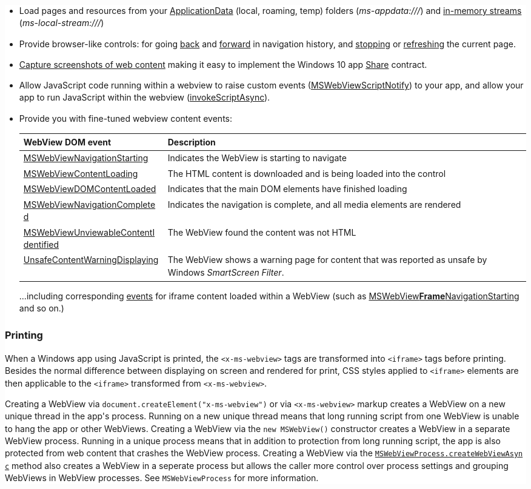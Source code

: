  - Load pages and resources from your [ApplicationData](https://docs.microsoft.com/en-us/uwp/api/Windows.Storage.ApplicationData) (local, roaming, temp) folders (*ms-appdata:///*) and [in-memory streams](https://docs.microsoft.com/en-us/microsoft-edge/webview#buildlocalstreamuri) (*ms-local-stream:///*)

 - Provide browser-like controls: for going [back](https://docs.microsoft.com/en-us/microsoft-edge/webview#goback) and [forward](https://docs.microsoft.com/en-us/microsoft-edge/webview#goforward) in navigation history, and [stopping](https://docs.microsoft.com/en-us/microsoft-edge/webview#stop) or [refreshing](https://docs.microsoft.com/en-us/microsoft-edge/webview#refresh) the current page. 

 - [Capture screenshots of web content](https://docs.microsoft.com/en-us/microsoft-edge/webview#capturepreviewtoblobasync) making it easy to implement the Windows 10 app [Share](https://docs.microsoft.com/en-us/windows/uwp/app-to-app/share-data) contract.

 - Allow JavaScript code running within a webview to raise custom events ([MSWebViewScriptNotify](https://docs.microsoft.com/en-us/microsoft-edge/webview#mswebviewscriptnotify)) to your app, and allow your app to run JavaScript within the webview ([invokeScriptAsync](https://docs.microsoft.com/en-us/microsoft-edge/webview#invokescriptasync)).

 - Provide you with fine-tuned webview content events:
    
    WebView DOM event | Description
    --------- | ------
    [MSWebViewNavigationStarting](https://docs.microsoft.com/en-us/microsoft-edge/webview#mswebviewnavigationstarting) | Indicates the WebView is starting to navigate
    [MSWebViewContentLoading](https://docs.microsoft.com/en-us/microsoft-edge/webview#mswebviewcontentloading) | The HTML content is downloaded and is being loaded into the control
    [MSWebViewDOMContentLoaded](https://docs.microsoft.com/en-us/microsoft-edge/webview#mswebviewdomcontentloaded) | Indicates that the main DOM elements have finished loading
    [MSWebViewNavigationCompleted](https://docs.microsoft.com/en-us/microsoft-edge/webview#mswebviewnavigationcompleted) | Indicates the navigation is complete, and all media elements are rendered
    [MSWebViewUnviewableContentIdentified](https://docs.microsoft.com/en-us/microsoft-edge/webview#mswebviewunviewablecontentidentified) | The WebView found the content was not HTML
    [UnsafeContentWarningDisplaying](https://docs.microsoft.com/en-us/microsoft-edge/webview#mswebviewunsafecontentwarningdisplaying) | The WebView shows a warning page for content that was reported as unsafe by Windows *SmartScreen Filter*.

    ...including corresponding [events](https://docs.microsoft.com/en-us/microsoft-edge/webview#events) for iframe content loaded within a WebView (such as [MSWebView**Frame**NavigationStarting](https://docs.microsoft.com/en-us/microsoft-edge/webview#mswebviewframenavigationstarting) and so on.)

### Printing

When a Windows app using JavaScript is printed, the `<x-ms-webview>` tags are transformed into `<iframe>` tags before printing. Besides the normal difference between displaying on screen and rendered for print, CSS styles applied to `<iframe>` elements are then applicable to the `<iframe>` transformed from `<x-ms-webview>`. 

Creating a WebView via `document.createElement("x-ms-webview")` or via `<x-ms-webview>` markup creates a WebView on a new unique thread in the app's process. Running on a new unique thread means that long running script from one WebView is unable to hang the app or other WebViews. Creating a WebView via the `new MSWebView()` constructor creates a WebView in a separate WebView process. Running in a unique process means that in addition to protection from long running script, the app is also protected from web content that crashes the WebView process. Creating a WebView via the [`MSWebViewProcess.createWebViewAsync`](./webview/MSWebViewProcess.md#createwebviewasync) method also creates a WebView in a seperate process but allows the caller more control over process settings and grouping WebViews in WebView processes. See `MSWebViewProcess` for more information. 
